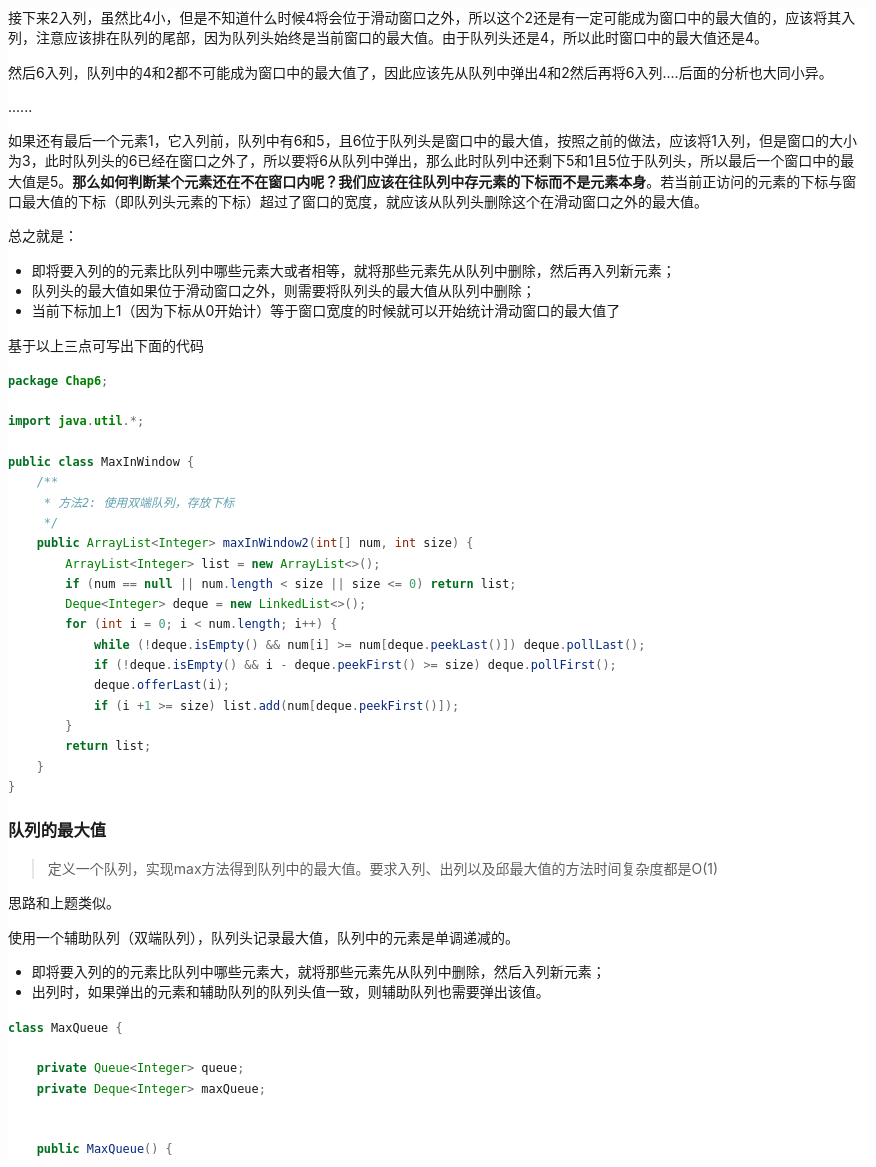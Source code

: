 接下来2入列，虽然比4小，但是不知道什么时候4将会位于滑动窗口之外，所以这个2还是有一定可能成为窗口中的最大值的，应该将其入列，注意应该排在队列的尾部，因为队列头始终是当前窗口的最大值。由于队列头还是4，所以此时窗口中的最大值还是4。

然后6入列，队列中的4和2都不可能成为窗口中的最大值了，因此应该先从队列中弹出4和2然后再将6入列....后面的分析也大同小异。

 ......

如果还有最后一个元素1，它入列前，队列中有6和5，且6位于队列头是窗口中的最大值，按照之前的做法，应该将1入列，但是窗口的大小为3，此时队列头的6已经在窗口之外了，所以要将6从队列中弹出，那么此时队列中还剩下5和1且5位于队列头，所以最后一个窗口中的最大值是5。**那么如何判断某个元素还在不在窗口内呢？我们应该在往队列中存元素的下标而不是元素本身**。若当前正访问的元素的下标与窗口最大值的下标（即队列头元素的下标）超过了窗口的宽度，就应该从队列头删除这个在滑动窗口之外的最大值。

总之就是：

- 即将要入列的的元素比队列中哪些元素大或者相等，就将那些元素先从队列中删除，然后再入列新元素；
- 队列头的最大值如果位于滑动窗口之外，则需要将队列头的最大值从队列中删除；
- 当前下标加上1（因为下标从0开始计）等于窗口宽度的时候就可以开始统计滑动窗口的最大值了

基于以上三点可写出下面的代码

```java
package Chap6;

import java.util.*;

public class MaxInWindow {
    /**
     * 方法2: 使用双端队列，存放下标
     */
    public ArrayList<Integer> maxInWindow2(int[] num, int size) {
        ArrayList<Integer> list = new ArrayList<>();
        if (num == null || num.length < size || size <= 0) return list;
        Deque<Integer> deque = new LinkedList<>();
        for (int i = 0; i < num.length; i++) {
            while (!deque.isEmpty() && num[i] >= num[deque.peekLast()]) deque.pollLast();
            if (!deque.isEmpty() && i - deque.peekFirst() >= size) deque.pollFirst();
            deque.offerLast(i);
            if (i +1 >= size) list.add(num[deque.peekFirst()]);
        }
        return list;
    }
}
```

### 队列的最大值

> 定义一个队列，实现max方法得到队列中的最大值。要求入列、出列以及邱最大值的方法时间复杂度都是O(1)

思路和上题类似。

使用一个辅助队列（双端队列），队列头记录最大值，队列中的元素是单调递减的。

- 即将要入列的的元素比队列中哪些元素大，就将那些元素先从队列中删除，然后入列新元素；
- 出列时，如果弹出的元素和辅助队列的队列头值一致，则辅助队列也需要弹出该值。

```java
class MaxQueue {

    private Queue<Integer> queue;
    private Deque<Integer> maxQueue;


    public MaxQueue() {

